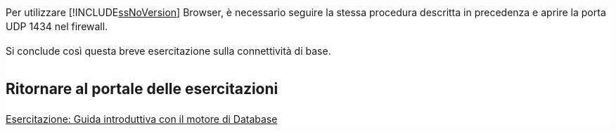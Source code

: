  Per utilizzare [!INCLUDE[ssNoVersion](../includes/ssnoversion-md.md)] Browser, è necessario seguire la stessa procedura descritta in precedenza e aprire la porta UDP 1434 nel firewall.  
  
 Si conclude così questa breve esercitazione sulla connettività di base.  
  
## <a name="return-to-tutorials-portal"></a>Ritornare al portale delle esercitazioni  
 [Esercitazione: Guida introduttiva con il motore di Database](tutorial-getting-started-with-the-database-engine.md)  
  
  
